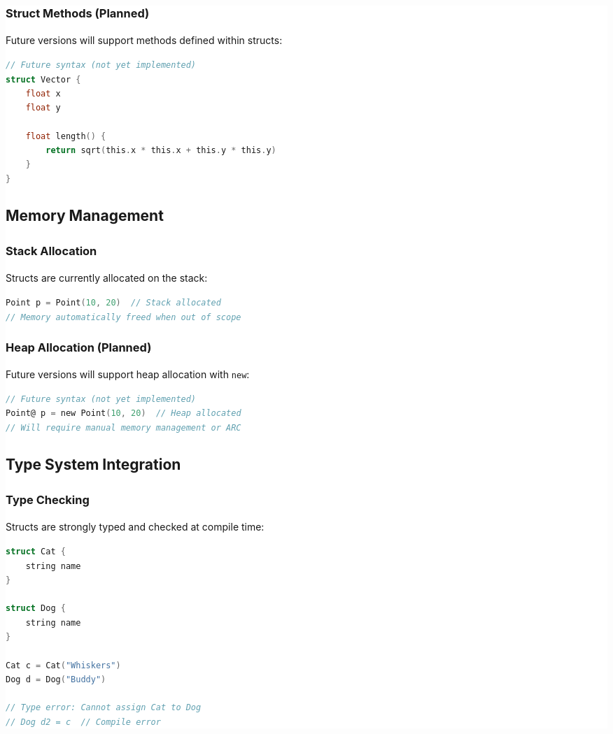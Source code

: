 ### Struct Methods (Planned)

Future versions will support methods defined within structs:

```c
// Future syntax (not yet implemented)
struct Vector {
    float x
    float y
    
    float length() {
        return sqrt(this.x * this.x + this.y * this.y)
    }
}
```

## Memory Management

### Stack Allocation

Structs are currently allocated on the stack:

```c
Point p = Point(10, 20)  // Stack allocated
// Memory automatically freed when out of scope
```

### Heap Allocation (Planned)

Future versions will support heap allocation with `new`:

```c
// Future syntax (not yet implemented)
Point@ p = new Point(10, 20)  // Heap allocated
// Will require manual memory management or ARC
```

## Type System Integration

### Type Checking

Structs are strongly typed and checked at compile time:

```c
struct Cat {
    string name
}

struct Dog {
    string name
}

Cat c = Cat("Whiskers")
Dog d = Dog("Buddy")

// Type error: Cannot assign Cat to Dog
// Dog d2 = c  // Compile error
```
